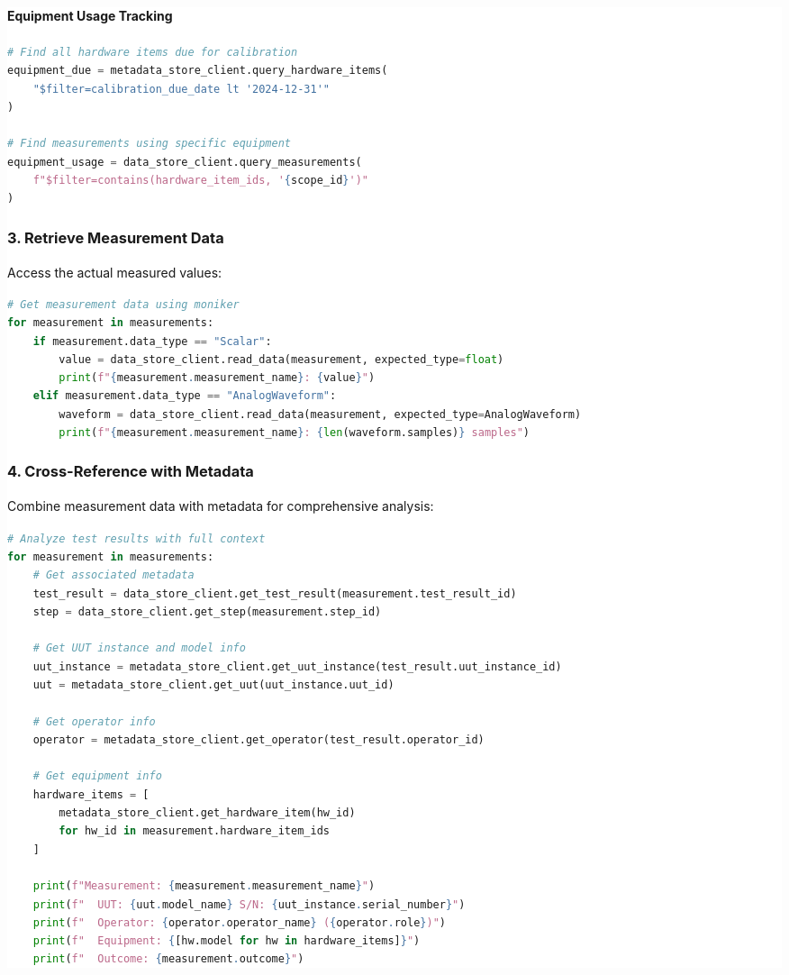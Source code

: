 #### **Equipment Usage Tracking**
```python
# Find all hardware items due for calibration
equipment_due = metadata_store_client.query_hardware_items(
    "$filter=calibration_due_date lt '2024-12-31'"
)

# Find measurements using specific equipment
equipment_usage = data_store_client.query_measurements(
    f"$filter=contains(hardware_item_ids, '{scope_id}')"
)
```

### **3. Retrieve Measurement Data**

Access the actual measured values:

```python
# Get measurement data using moniker
for measurement in measurements:
    if measurement.data_type == "Scalar":
        value = data_store_client.read_data(measurement, expected_type=float)
        print(f"{measurement.measurement_name}: {value}")
    elif measurement.data_type == "AnalogWaveform":
        waveform = data_store_client.read_data(measurement, expected_type=AnalogWaveform)
        print(f"{measurement.measurement_name}: {len(waveform.samples)} samples")
```

### **4. Cross-Reference with Metadata**

Combine measurement data with metadata for comprehensive analysis:

```python
# Analyze test results with full context
for measurement in measurements:
    # Get associated metadata
    test_result = data_store_client.get_test_result(measurement.test_result_id)
    step = data_store_client.get_step(measurement.step_id)
    
    # Get UUT instance and model info
    uut_instance = metadata_store_client.get_uut_instance(test_result.uut_instance_id)
    uut = metadata_store_client.get_uut(uut_instance.uut_id)
    
    # Get operator info
    operator = metadata_store_client.get_operator(test_result.operator_id)
    
    # Get equipment info
    hardware_items = [
        metadata_store_client.get_hardware_item(hw_id) 
        for hw_id in measurement.hardware_item_ids
    ]
    
    print(f"Measurement: {measurement.measurement_name}")
    print(f"  UUT: {uut.model_name} S/N: {uut_instance.serial_number}")
    print(f"  Operator: {operator.operator_name} ({operator.role})")
    print(f"  Equipment: {[hw.model for hw in hardware_items]}")
    print(f"  Outcome: {measurement.outcome}")
```
